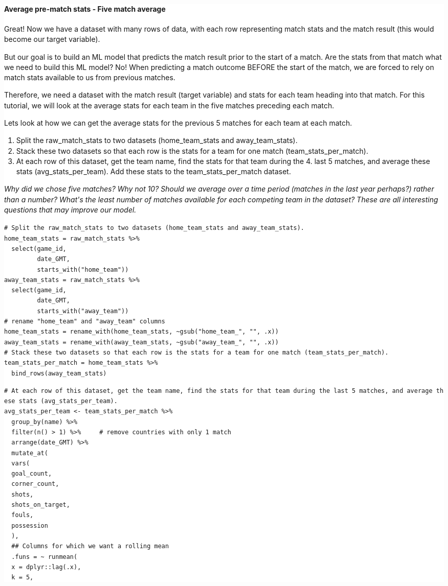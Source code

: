#### Average pre-match stats - Five match average

Great! Now we have a dataset with many rows of data, with each row representing match stats and the match result (this would become our target variable).

But our goal is to build an ML model that predicts the match result prior to the start of a match. Are the stats from that match what we need to build this ML model? No! When predicting a match outcome BEFORE the start of the match, we are forced to rely on match stats available to us from previous matches.

Therefore, we need a dataset with the match result (target variable) and stats for each team heading into that match. For this tutorial, we will look at the average stats for each team in the five matches preceding each match.

Lets look at how we can get the average stats for the previous 5 matches for each team at each match.

1. Split the raw_match_stats to two datasets (home_team_stats and away_team_stats).
2. Stack these two datasets so that each row is the stats for a team for one match (team_stats_per_match).
3. At each row of this dataset, get the team name, find the stats for that team during the 4. last 5 matches, and average these stats (avg_stats_per_team).
Add these stats to the team_stats_per_match dataset.

*Why did we chose five matches? Why not 10? Should we average over a time period (matches in the last year perhaps?) rather than a number? What's the least number of matches available for each competing team in the dataset? These are all interesting questions that may improve our model.*

```{r}
# Split the raw_match_stats to two datasets (home_team_stats and away_team_stats). 
home_team_stats = raw_match_stats %>%
  select(game_id,
         date_GMT,
         starts_with("home_team"))
away_team_stats = raw_match_stats %>%
  select(game_id,
         date_GMT,
         starts_with("away_team"))
# rename "home_team" and "away_team" columns
home_team_stats = rename_with(home_team_stats, ~gsub("home_team_", "", .x))
away_team_stats = rename_with(away_team_stats, ~gsub("away_team_", "", .x))
# Stack these two datasets so that each row is the stats for a team for one match (team_stats_per_match). 
team_stats_per_match = home_team_stats %>%
  bind_rows(away_team_stats)
```

```{r}
# At each row of this dataset, get the team name, find the stats for that team during the last 5 matches, and average these stats (avg_stats_per_team). 
avg_stats_per_team <- team_stats_per_match %>%
  group_by(name) %>%
  filter(n() > 1) %>%     # remove countries with only 1 match
  arrange(date_GMT) %>%
  mutate_at(
  vars(
  goal_count,
  corner_count,
  shots,
  shots_on_target,
  fouls,
  possession
  ),
  ## Columns for which we want a rolling mean
  .funs = ~ runmean(
  x = dplyr::lag(.x),
  k = 5,
```